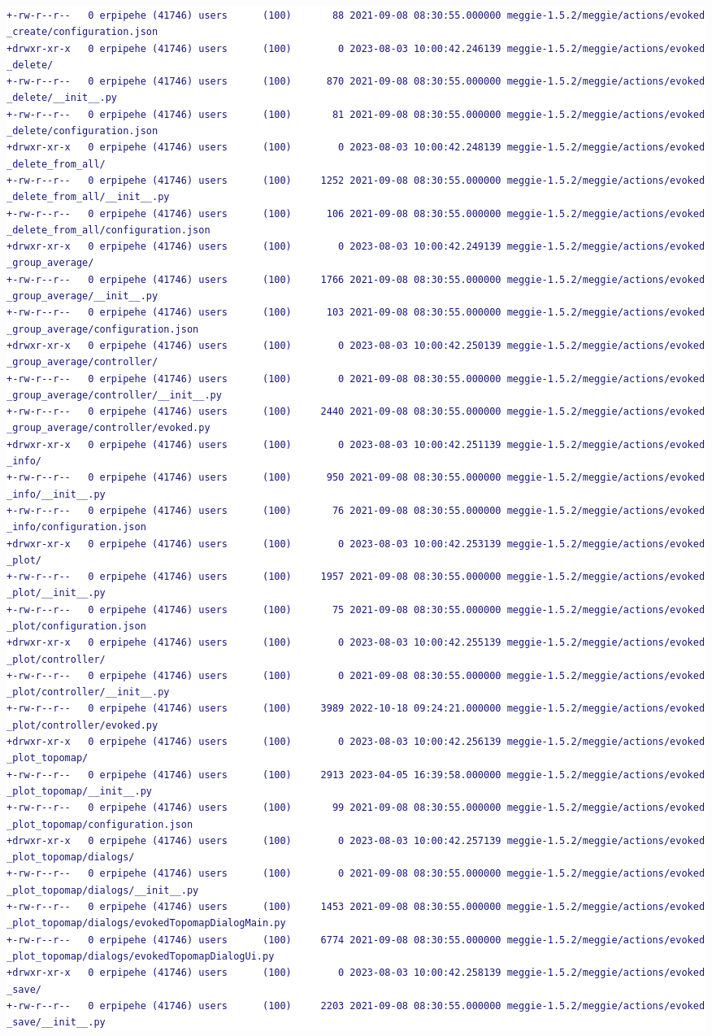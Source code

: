 ```diff
+-rw-r--r--   0 erpipehe (41746) users      (100)       88 2021-09-08 08:30:55.000000 meggie-1.5.2/meggie/actions/evoked_create/configuration.json
+drwxr-xr-x   0 erpipehe (41746) users      (100)        0 2023-08-03 10:00:42.246139 meggie-1.5.2/meggie/actions/evoked_delete/
+-rw-r--r--   0 erpipehe (41746) users      (100)      870 2021-09-08 08:30:55.000000 meggie-1.5.2/meggie/actions/evoked_delete/__init__.py
+-rw-r--r--   0 erpipehe (41746) users      (100)       81 2021-09-08 08:30:55.000000 meggie-1.5.2/meggie/actions/evoked_delete/configuration.json
+drwxr-xr-x   0 erpipehe (41746) users      (100)        0 2023-08-03 10:00:42.248139 meggie-1.5.2/meggie/actions/evoked_delete_from_all/
+-rw-r--r--   0 erpipehe (41746) users      (100)     1252 2021-09-08 08:30:55.000000 meggie-1.5.2/meggie/actions/evoked_delete_from_all/__init__.py
+-rw-r--r--   0 erpipehe (41746) users      (100)      106 2021-09-08 08:30:55.000000 meggie-1.5.2/meggie/actions/evoked_delete_from_all/configuration.json
+drwxr-xr-x   0 erpipehe (41746) users      (100)        0 2023-08-03 10:00:42.249139 meggie-1.5.2/meggie/actions/evoked_group_average/
+-rw-r--r--   0 erpipehe (41746) users      (100)     1766 2021-09-08 08:30:55.000000 meggie-1.5.2/meggie/actions/evoked_group_average/__init__.py
+-rw-r--r--   0 erpipehe (41746) users      (100)      103 2021-09-08 08:30:55.000000 meggie-1.5.2/meggie/actions/evoked_group_average/configuration.json
+drwxr-xr-x   0 erpipehe (41746) users      (100)        0 2023-08-03 10:00:42.250139 meggie-1.5.2/meggie/actions/evoked_group_average/controller/
+-rw-r--r--   0 erpipehe (41746) users      (100)        0 2021-09-08 08:30:55.000000 meggie-1.5.2/meggie/actions/evoked_group_average/controller/__init__.py
+-rw-r--r--   0 erpipehe (41746) users      (100)     2440 2021-09-08 08:30:55.000000 meggie-1.5.2/meggie/actions/evoked_group_average/controller/evoked.py
+drwxr-xr-x   0 erpipehe (41746) users      (100)        0 2023-08-03 10:00:42.251139 meggie-1.5.2/meggie/actions/evoked_info/
+-rw-r--r--   0 erpipehe (41746) users      (100)      950 2021-09-08 08:30:55.000000 meggie-1.5.2/meggie/actions/evoked_info/__init__.py
+-rw-r--r--   0 erpipehe (41746) users      (100)       76 2021-09-08 08:30:55.000000 meggie-1.5.2/meggie/actions/evoked_info/configuration.json
+drwxr-xr-x   0 erpipehe (41746) users      (100)        0 2023-08-03 10:00:42.253139 meggie-1.5.2/meggie/actions/evoked_plot/
+-rw-r--r--   0 erpipehe (41746) users      (100)     1957 2021-09-08 08:30:55.000000 meggie-1.5.2/meggie/actions/evoked_plot/__init__.py
+-rw-r--r--   0 erpipehe (41746) users      (100)       75 2021-09-08 08:30:55.000000 meggie-1.5.2/meggie/actions/evoked_plot/configuration.json
+drwxr-xr-x   0 erpipehe (41746) users      (100)        0 2023-08-03 10:00:42.255139 meggie-1.5.2/meggie/actions/evoked_plot/controller/
+-rw-r--r--   0 erpipehe (41746) users      (100)        0 2021-09-08 08:30:55.000000 meggie-1.5.2/meggie/actions/evoked_plot/controller/__init__.py
+-rw-r--r--   0 erpipehe (41746) users      (100)     3989 2022-10-18 09:24:21.000000 meggie-1.5.2/meggie/actions/evoked_plot/controller/evoked.py
+drwxr-xr-x   0 erpipehe (41746) users      (100)        0 2023-08-03 10:00:42.256139 meggie-1.5.2/meggie/actions/evoked_plot_topomap/
+-rw-r--r--   0 erpipehe (41746) users      (100)     2913 2023-04-05 16:39:58.000000 meggie-1.5.2/meggie/actions/evoked_plot_topomap/__init__.py
+-rw-r--r--   0 erpipehe (41746) users      (100)       99 2021-09-08 08:30:55.000000 meggie-1.5.2/meggie/actions/evoked_plot_topomap/configuration.json
+drwxr-xr-x   0 erpipehe (41746) users      (100)        0 2023-08-03 10:00:42.257139 meggie-1.5.2/meggie/actions/evoked_plot_topomap/dialogs/
+-rw-r--r--   0 erpipehe (41746) users      (100)        0 2021-09-08 08:30:55.000000 meggie-1.5.2/meggie/actions/evoked_plot_topomap/dialogs/__init__.py
+-rw-r--r--   0 erpipehe (41746) users      (100)     1453 2021-09-08 08:30:55.000000 meggie-1.5.2/meggie/actions/evoked_plot_topomap/dialogs/evokedTopomapDialogMain.py
+-rw-r--r--   0 erpipehe (41746) users      (100)     6774 2021-09-08 08:30:55.000000 meggie-1.5.2/meggie/actions/evoked_plot_topomap/dialogs/evokedTopomapDialogUi.py
+drwxr-xr-x   0 erpipehe (41746) users      (100)        0 2023-08-03 10:00:42.258139 meggie-1.5.2/meggie/actions/evoked_save/
+-rw-r--r--   0 erpipehe (41746) users      (100)     2203 2021-09-08 08:30:55.000000 meggie-1.5.2/meggie/actions/evoked_save/__init__.py
```
